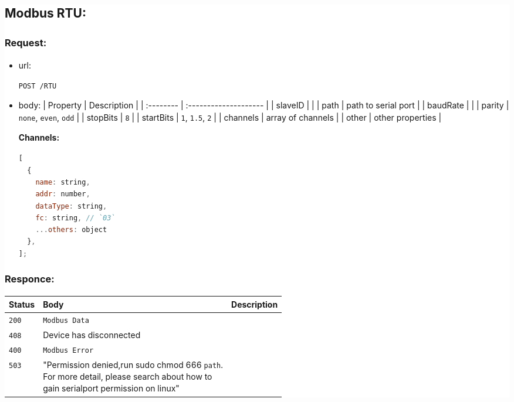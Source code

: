 ## Modbus RTU:

### Request:

- url:

  ```http
  POST /RTU
  ```

- body:
  | Property | Description |
  | :-------- | :-------------------- |
  | slaveID | |
  | path | path to serial port |
  | baudRate | |
  | parity | `none`, `even`, `odd` |
  | stopBits | `8` |
  | startBits | `1`, `1.5`, `2` |
  | channels | array of channels |
  | other | other properties |

  **Channels:**

  ```javascript
  [
    {
      name: string,
      addr: number,
      dataType: string,
      fc: string, // `03`
      ...others: object
    },
  ];
  ```

### Responce:

| Status | Body                                                                                                                                         | Description |
| :----- | :------------------------------------------------------------------------------------------------------------------------------------------- | :---------- |
| `200`  | `Modbus Data`                                                                                                                                |             |
| `408`  | Device has disconnected                                                                                                                      |             |
| `400`  | `Modbus Error `                                                                                                                              |             |
| `503`  | "Permission denied,run sudo chmod 666 `path`. <br /> For more detail, please search about how to <br /> gain serialport permission on linux" |             |
